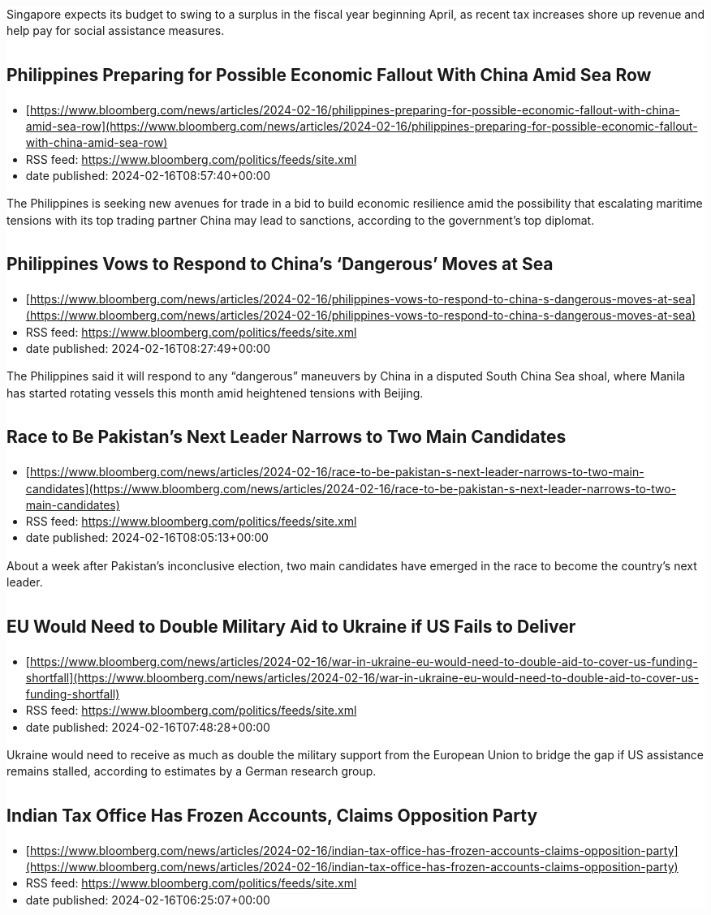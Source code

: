 Singapore expects its budget to swing to a surplus in the fiscal year beginning April, as recent tax increases shore up revenue and help pay for social assistance measures.

## Philippines Preparing for Possible Economic Fallout With China Amid Sea Row
 - [https://www.bloomberg.com/news/articles/2024-02-16/philippines-preparing-for-possible-economic-fallout-with-china-amid-sea-row](https://www.bloomberg.com/news/articles/2024-02-16/philippines-preparing-for-possible-economic-fallout-with-china-amid-sea-row)
 - RSS feed: https://www.bloomberg.com/politics/feeds/site.xml
 - date published: 2024-02-16T08:57:40+00:00

The Philippines is seeking new avenues for trade in a bid to build economic resilience amid the possibility that escalating maritime tensions with its top trading partner China may lead to sanctions, according to the government’s top diplomat.

## Philippines Vows to Respond to China’s ‘Dangerous’ Moves at Sea
 - [https://www.bloomberg.com/news/articles/2024-02-16/philippines-vows-to-respond-to-china-s-dangerous-moves-at-sea](https://www.bloomberg.com/news/articles/2024-02-16/philippines-vows-to-respond-to-china-s-dangerous-moves-at-sea)
 - RSS feed: https://www.bloomberg.com/politics/feeds/site.xml
 - date published: 2024-02-16T08:27:49+00:00

The Philippines said it will respond to any “dangerous” maneuvers by China in a disputed South China Sea shoal, where Manila has started rotating vessels this month amid heightened tensions with Beijing.

## Race to Be Pakistan’s Next Leader Narrows to Two Main Candidates
 - [https://www.bloomberg.com/news/articles/2024-02-16/race-to-be-pakistan-s-next-leader-narrows-to-two-main-candidates](https://www.bloomberg.com/news/articles/2024-02-16/race-to-be-pakistan-s-next-leader-narrows-to-two-main-candidates)
 - RSS feed: https://www.bloomberg.com/politics/feeds/site.xml
 - date published: 2024-02-16T08:05:13+00:00

About a week after Pakistan’s inconclusive election, two main candidates have emerged in the race to become the country’s next leader.

## EU Would Need to Double Military Aid to Ukraine if US Fails to Deliver
 - [https://www.bloomberg.com/news/articles/2024-02-16/war-in-ukraine-eu-would-need-to-double-aid-to-cover-us-funding-shortfall](https://www.bloomberg.com/news/articles/2024-02-16/war-in-ukraine-eu-would-need-to-double-aid-to-cover-us-funding-shortfall)
 - RSS feed: https://www.bloomberg.com/politics/feeds/site.xml
 - date published: 2024-02-16T07:48:28+00:00

Ukraine would need to receive as much as double the military support from the European Union to bridge the gap if US assistance remains stalled, according to estimates by a German research group.

## Indian Tax Office Has Frozen Accounts, Claims Opposition Party
 - [https://www.bloomberg.com/news/articles/2024-02-16/indian-tax-office-has-frozen-accounts-claims-opposition-party](https://www.bloomberg.com/news/articles/2024-02-16/indian-tax-office-has-frozen-accounts-claims-opposition-party)
 - RSS feed: https://www.bloomberg.com/politics/feeds/site.xml
 - date published: 2024-02-16T06:25:07+00:00
